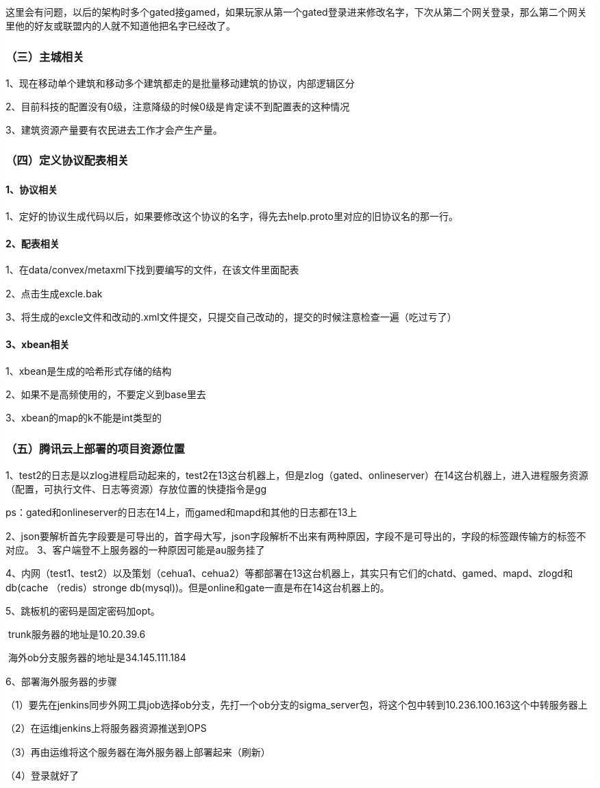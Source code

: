 这里会有问题，以后的架构时多个gated接gamed，如果玩家从第一个gated登录进来修改名字，下次从第二个网关登录，那么第二个网关里他的好友或联盟内的人就不知道他把名字已经改了。

### （三）主城相关

1、现在移动单个建筑和移动多个建筑都走的是批量移动建筑的协议，内部逻辑区分

2、目前科技的配置没有0级，注意降级的时候0级是肯定读不到配置表的这种情况

3、建筑资源产量要有农民进去工作才会产生产量。

### （四）定义协议配表相关

#### 1、协议相关

1、定好的协议生成代码以后，如果要修改这个协议的名字，得先去help.proto里对应的旧协议名的那一行。

#### 2、配表相关

1、在data/convex/metaxml下找到要编写的文件，在该文件里面配表

2、点击生成excle.bak

3、将生成的excle文件和改动的.xml文件提交，只提交自己改动的，提交的时候注意检查一遍（吃过亏了）

#### 3、xbean相关

1、xbean是生成的哈希形式存储的结构

2、如果不是高频使用的，不要定义到base里去

3、xbean的map的k不能是int类型的

### （五）腾讯云上部署的项目资源位置

1、test2的日志是以zlog进程启动起来的，test2在13这台机器上，但是zlog（gated、onlineserver）在14这台机器上，进入进程服务资源（配置，可执行文件、日志等资源）存放位置的快捷指令是gg

ps：gated和onlineserver的日志在14上，而gamed和mapd和其他的日志都在13上

2、json要解析首先字段要是可导出的，首字母大写，json字段解析不出来有两种原因，字段不是可导出的，字段的标签跟传输方的标签不对应。
3、客户端登不上服务器的一种原因可能是au服务挂了

4、内网（test1、test2）以及策划（cehua1、cehua2）等都部署在13这台机器上，其实只有它们的chatd、gamed、mapd、zlogd和db(cache （redis）stronge db(mysql))。但是online和gate一直是布在14这台机器上的。

5、跳板机的密码是固定密码加opt。

​	trunk服务器的地址是10.20.39.6	

​	海外ob分支服务器的地址是34.145.111.184

6、部署海外服务器的步骤

（1）要先在jenkins同步外网工具job选择ob分支，先打一个ob分支的sigma_server包，将这个包中转到10.236.100.163这个中转服务器上

（2）在运维jenkins上将服务器资源推送到OPS

（3）再由运维将这个服务器在海外服务器上部署起来（刷新）

（4）登录就好了
